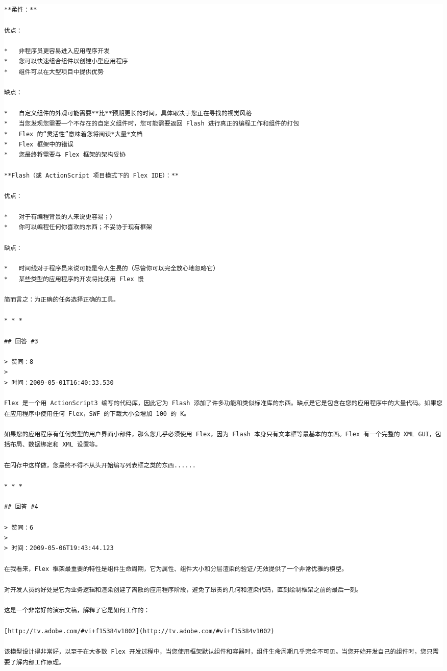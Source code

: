 ```
**柔性：**

优点：

*   非程序员更容易进入应用程序开发
*   您可以快速组合组件以创建小型应用程序
*   组件可以在大型项目中提供优势

缺点：

*   自定义组件的外观可能需要**比**预期更长的时间，具体取决于您正在寻找的视觉风格
*   当您发现您需要一个不存在的自定义组件时，您可能需要返回 Flash 进行真正的编程工作和组件的打包
*   Flex 的“灵活性”意味着您将阅读*大量*文档
*   Flex 框架中的错误
*   您最终将需要与 Flex 框架的架构妥协

**Flash（或 ActionScript 项目模式下的 Flex IDE）：**

优点：

*   对于有编程背景的人来说更容易；）
*   你可以编程任何你喜欢的东西；不妥协于现有框架

缺点：

*   时间线对于程序员来说可能是令人生畏的（尽管你可以完全放心地忽略它）
*   某些类型的应用程序的开发将比使用 Flex 慢

简而言之：为正确的任务选择正确的工具。

* * *

## 回答 #3

> 赞同：8
> 
> 时间：2009-05-01T16:40:33.530

Flex 是一个用 ActionScript3 编写的代码库，因此它为 Flash 添加了许多功能和类似标准库的东西。缺点是它是包含在您的应用程序中的大量代码。如果您在应用程序中使用任何 Flex，SWF 的下载大小会增加 100 的 K。

如果您的应用程序有任何类型的用户界面小部件，那么您几乎必须使用 Flex，因为 Flash 本身只有文本框等最基本的东西。Flex 有一个完整的 XML GUI，包括布局、数据绑定和 XML 设置等。

在闪存中这样做，您最终不得不从头开始编写列表框之类的东西......

* * *

## 回答 #4

> 赞同：6
> 
> 时间：2009-05-06T19:43:44.123

在我看来，Flex 框架最重要的特性是组件生命周期，它为属性、组件大小和分层渲染的验证/无效提供了一个非常优雅的模型。

对开发人员的好处是它为业务逻辑和渲染创建了离散的应用程序阶段，避免了昂贵的几何和渲染代码，直到绘制框架之前的最后一刻。

这是一个非常好的演示文稿，解释了它是如何工作的：

[http://tv.adobe.com/#vi+f15384v1002](http://tv.adobe.com/#vi+f15384v1002)

该模型设计得非常好，以至于在大多数 Flex 开发过程中，当您使用框架默认组件和容器时，组件生命周期几乎完全不可见。当您开始开发自己的组件时，您只需要了解内部工作原理。
```